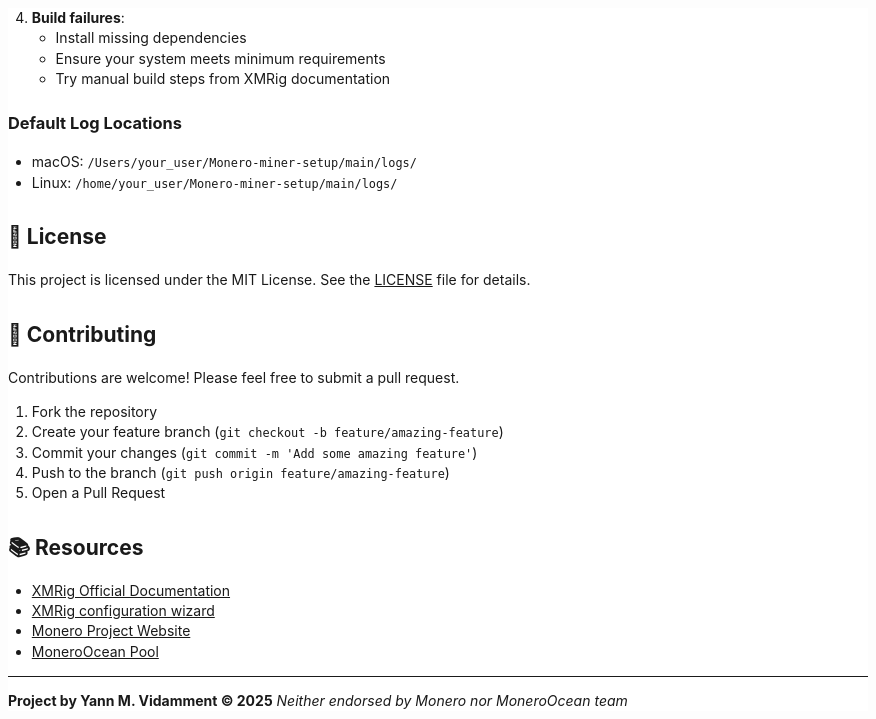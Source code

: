 4. **Build failures**:
   - Install missing dependencies
   - Ensure your system meets minimum requirements
   - Try manual build steps from XMRig documentation

### Default Log Locations

- macOS: `/Users/your_user/Monero-miner-setup/main/logs/`
- Linux: `/home/your_user/Monero-miner-setup/main/logs/`

## 📄 License

This project is licensed under the MIT License. See the [LICENSE](./LICENSE) file for details.

## 🤝 Contributing

Contributions are welcome! Please feel free to submit a pull request.

1. Fork the repository
2. Create your feature branch (`git checkout -b feature/amazing-feature`)
3. Commit your changes (`git commit -m 'Add some amazing feature'`)
4. Push to the branch (`git push origin feature/amazing-feature`)
5. Open a Pull Request

## 📚 Resources

- [XMRig Official Documentation](https://xmrig.com/docs)
- [XMRig configuration wizard](https://xmrig.com/wizard#start)
- [Monero Project Website](https://www.getmonero.org/)
- [MoneroOcean Pool](https://moneroocean.stream/)

---

**Project by Yann M. Vidamment © 2025**
_Neither endorsed by Monero nor MoneroOcean team_
